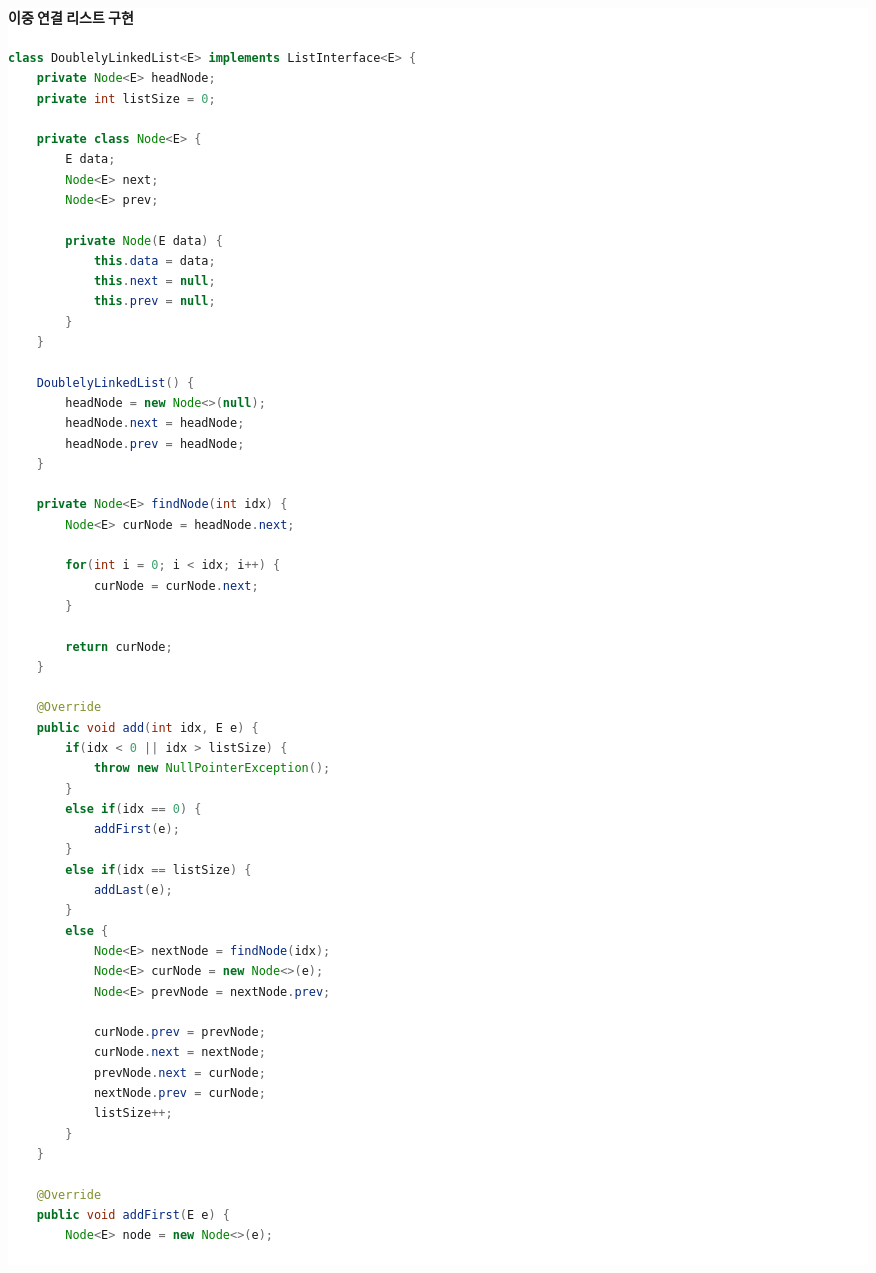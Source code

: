 
#### **이중 연결 리스트 구현**

```java
class DoublelyLinkedList<E> implements ListInterface<E> {
	private Node<E> headNode;
	private int listSize = 0;

	private class Node<E> {
		E data;
		Node<E> next;
		Node<E> prev;
		
		private Node(E data) {
			this.data = data;
			this.next = null;
			this.prev = null;
		}
	}
	
	DoublelyLinkedList() {
		headNode = new Node<>(null);
		headNode.next = headNode;
		headNode.prev = headNode;
	}

	private Node<E> findNode(int idx) {
		Node<E> curNode = headNode.next;
		
		for(int i = 0; i < idx; i++) {
			curNode = curNode.next;
		}
		
		return curNode;
	}
	
	@Override
	public void add(int idx, E e) {
		if(idx < 0 || idx > listSize) {
			throw new NullPointerException();
		}
		else if(idx == 0) {
			addFirst(e);
		}
		else if(idx == listSize) {
			addLast(e);
		}
		else {
			Node<E> nextNode = findNode(idx);
			Node<E> curNode = new Node<>(e);
			Node<E> prevNode = nextNode.prev;
			
			curNode.prev = prevNode;
			curNode.next = nextNode;
			prevNode.next = curNode;
			nextNode.prev = curNode;
			listSize++;
		}
	}

	@Override
	public void addFirst(E e) {
		Node<E> node = new Node<>(e);
		
```